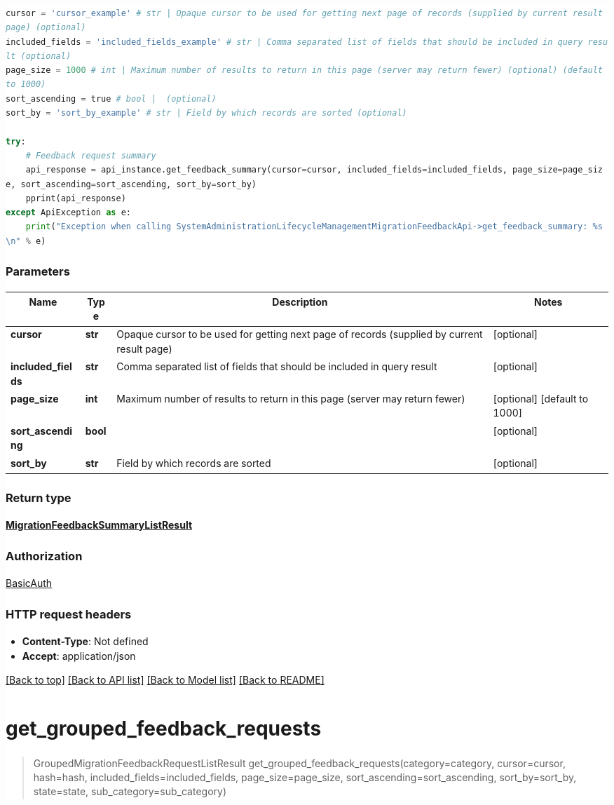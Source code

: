 ```python
cursor = 'cursor_example' # str | Opaque cursor to be used for getting next page of records (supplied by current result page) (optional)
included_fields = 'included_fields_example' # str | Comma separated list of fields that should be included in query result (optional)
page_size = 1000 # int | Maximum number of results to return in this page (server may return fewer) (optional) (default to 1000)
sort_ascending = true # bool |  (optional)
sort_by = 'sort_by_example' # str | Field by which records are sorted (optional)

try:
    # Feedback request summary
    api_response = api_instance.get_feedback_summary(cursor=cursor, included_fields=included_fields, page_size=page_size, sort_ascending=sort_ascending, sort_by=sort_by)
    pprint(api_response)
except ApiException as e:
    print("Exception when calling SystemAdministrationLifecycleManagementMigrationFeedbackApi->get_feedback_summary: %s\n" % e)
```

### Parameters

Name | Type | Description  | Notes
------------- | ------------- | ------------- | -------------
 **cursor** | **str**| Opaque cursor to be used for getting next page of records (supplied by current result page) | [optional] 
 **included_fields** | **str**| Comma separated list of fields that should be included in query result | [optional] 
 **page_size** | **int**| Maximum number of results to return in this page (server may return fewer) | [optional] [default to 1000]
 **sort_ascending** | **bool**|  | [optional] 
 **sort_by** | **str**| Field by which records are sorted | [optional] 

### Return type

[**MigrationFeedbackSummaryListResult**](MigrationFeedbackSummaryListResult.md)

### Authorization

[BasicAuth](../README.md#BasicAuth)

### HTTP request headers

 - **Content-Type**: Not defined
 - **Accept**: application/json

[[Back to top]](#) [[Back to API list]](../README.md#documentation-for-api-endpoints) [[Back to Model list]](../README.md#documentation-for-models) [[Back to README]](../README.md)

# **get_grouped_feedback_requests**
> GroupedMigrationFeedbackRequestListResult get_grouped_feedback_requests(category=category, cursor=cursor, hash=hash, included_fields=included_fields, page_size=page_size, sort_ascending=sort_ascending, sort_by=sort_by, state=state, sub_category=sub_category)
